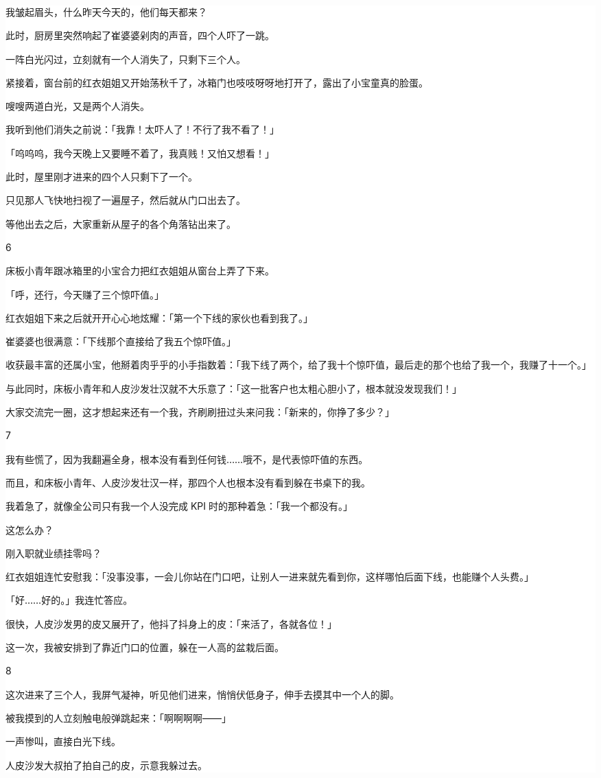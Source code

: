 我皱起眉头，什么昨天今天的，他们每天都来？

此时，厨房里突然响起了崔婆婆剁肉的声音，四个人吓了一跳。

一阵白光闪过，立刻就有一个人消失了，只剩下三个人。

紧接着，窗台前的红衣姐姐又开始荡秋千了，冰箱门也吱吱呀呀地打开了，露出了小宝童真的脸蛋。

嗖嗖两道白光，又是两个人消失。

我听到他们消失之前说：「我靠！太吓人了！不行了我不看了！」

「呜呜呜，我今天晚上又要睡不着了，我真贱！又怕又想看！」

此时，屋里刚才进来的四个人只剩下了一个。

只见那人飞快地扫视了一遍屋子，然后就从门口出去了。

等他出去之后，大家重新从屋子的各个角落钻出来了。

6

床板小青年跟冰箱里的小宝合力把红衣姐姐从窗台上弄了下来。

「呼，还行，今天赚了三个惊吓值。」

红衣姐姐下来之后就开开心心地炫耀：「第一个下线的家伙也看到我了。」

崔婆婆也很满意：「下线那个直接给了我五个惊吓值。」

收获最丰富的还属小宝，他掰着肉乎乎的小手指数着：「我下线了两个，给了我十个惊吓值，最后走的那个也给了我一个，我赚了十一个。」

与此同时，床板小青年和人皮沙发壮汉就不大乐意了：「这一批客户也太粗心胆小了，根本就没发现我们！」

大家交流完一圈，这才想起来还有一个我，齐刷刷扭过头来问我：「新来的，你挣了多少？」

7

我有些慌了，因为我翻遍全身，根本没有看到任何钱……哦不，是代表惊吓值的东西。

而且，和床板小青年、人皮沙发壮汉一样，那四个人也根本没有看到躲在书桌下的我。

我着急了，就像全公司只有我一个人没完成 KPI 时的那种着急：「我一个都没有。」

这怎么办？

刚入职就业绩挂零吗？

红衣姐姐连忙安慰我：「没事没事，一会儿你站在门口吧，让别人一进来就先看到你，这样哪怕后面下线，也能赚个人头费。」

「好……好的。」我连忙答应。

很快，人皮沙发男的皮又展开了，他抖了抖身上的皮：「来活了，各就各位！」

这一次，我被安排到了靠近门口的位置，躲在一人高的盆栽后面。

8

这次进来了三个人，我屏气凝神，听见他们进来，悄悄伏低身子，伸手去摸其中一个人的脚。

被我摸到的人立刻触电般弹跳起来：「啊啊啊啊——」

一声惨叫，直接白光下线。

人皮沙发大叔拍了拍自己的皮，示意我躲过去。
